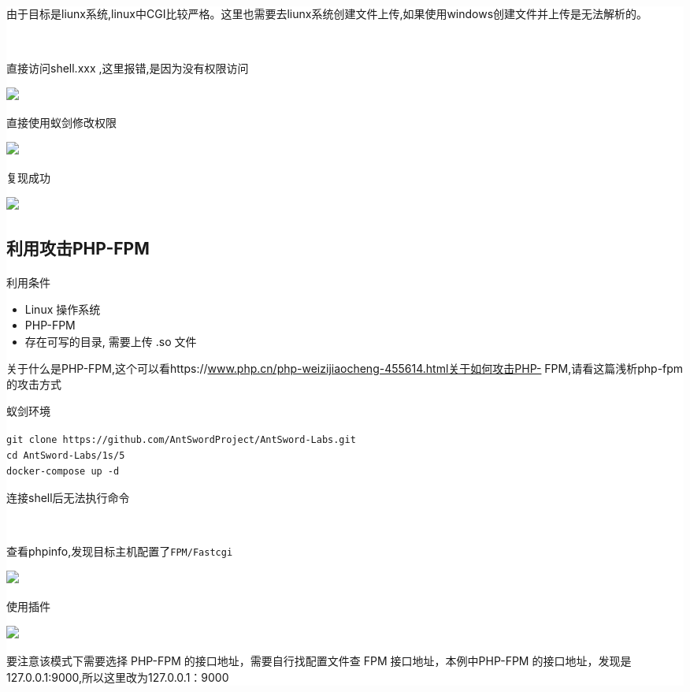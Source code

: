 
由于目标是liunx系统,linux中CGI比较严格。这里也需要去liunx系统创建文件上传,如果使用windows创建文件并上传是无法解析的。

![]()

  

直接访问shell.xxx ,这里报错,是因为没有权限访问

![](https://gitee.com/fuli009/images/raw/master/public/20210820102332.png)

  

直接使用蚁剑修改权限

![](https://gitee.com/fuli009/images/raw/master/public/20210820102333.png)

复现成功

![](https://gitee.com/fuli009/images/raw/master/public/20210820102334.png)

  

## 利用攻击PHP-FPM

利用条件

  * Linux 操作系统
  * PHP-FPM
  * 存在可写的目录, 需要上传 .so 文件

关于什么是PHP-FPM,这个可以看https://www.php.cn/php-weizijiaocheng-455614.html关于如何攻击PHP-
FPM,请看这篇浅析php-fpm的攻击方式

蚁剑环境

    
    
    git clone https://github.com/AntSwordProject/AntSword-Labs.git  
    cd AntSword-Labs/1s/5  
    docker-compose up -d  
    

连接shell后无法执行命令

![]()

  

查看phpinfo,发现目标主机配置了`FPM/Fastcgi`

![](https://gitee.com/fuli009/images/raw/master/public/20210820102335.png)

  

使用插件

![](https://gitee.com/fuli009/images/raw/master/public/20210820102336.png)

  

要注意该模式下需要选择 PHP-FPM 的接口地址，需要自行找配置文件查 FPM 接口地址，本例中PHP-FPM 的接口地址，发现是
127.0.0.1:9000,所以这里改为127.0.0.1：9000
